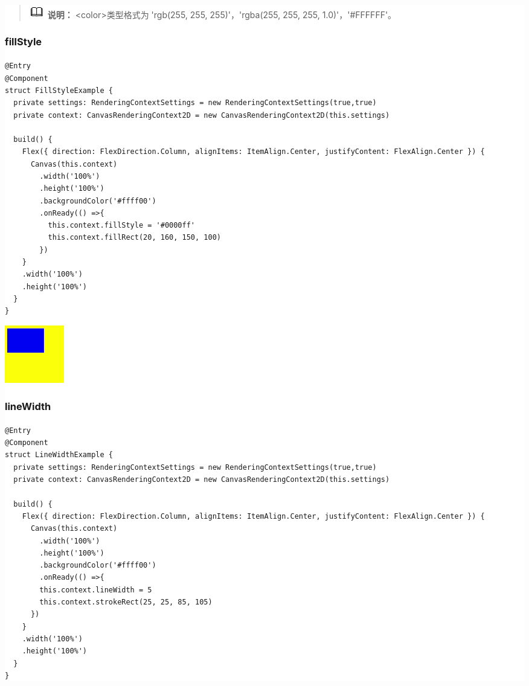 >![](../../public_sys-resources/icon-note.gif) **说明：** 
><color\>类型格式为 'rgb\(255, 255, 255\)'，'rgba\(255, 255, 255, 1.0\)'，'\#FFFFFF'。

### fillStyle<a name="section14391838151316"></a>

```
@Entry
@Component
struct FillStyleExample {
  private settings: RenderingContextSettings = new RenderingContextSettings(true,true)
  private context: CanvasRenderingContext2D = new CanvasRenderingContext2D(this.settings)

  build() {
    Flex({ direction: FlexDirection.Column, alignItems: ItemAlign.Center, justifyContent: FlexAlign.Center }) {
      Canvas(this.context)
        .width('100%')
        .height('100%')
        .backgroundColor('#ffff00')
        .onReady(() =>{
          this.context.fillStyle = '#0000ff'
          this.context.fillRect(20, 160, 150, 100)
        })
    }
    .width('100%')
    .height('100%')
  }
}
```

![](figures/zh-cn_image_0000001193322850.png)

### lineWidth<a name="section104861220181415"></a>

```
@Entry
@Component
struct LineWidthExample {
  private settings: RenderingContextSettings = new RenderingContextSettings(true,true)
  private context: CanvasRenderingContext2D = new CanvasRenderingContext2D(this.settings)

  build() {
    Flex({ direction: FlexDirection.Column, alignItems: ItemAlign.Center, justifyContent: FlexAlign.Center }) {
      Canvas(this.context)
        .width('100%')
        .height('100%')
        .backgroundColor('#ffff00')
        .onReady(() =>{
        this.context.lineWidth = 5
        this.context.strokeRect(25, 25, 85, 105)
      })
    }
    .width('100%')
    .height('100%')
  }
}
```